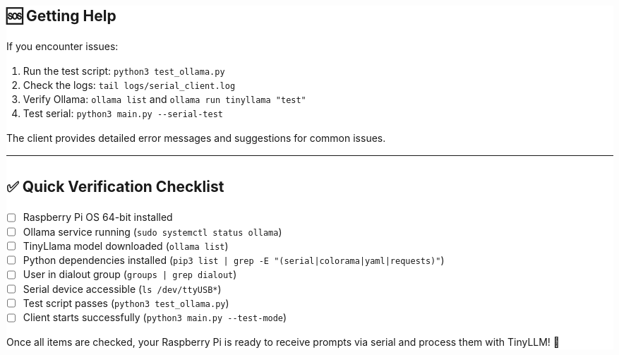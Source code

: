 ## 🆘 Getting Help

If you encounter issues:

1. Run the test script: `python3 test_ollama.py`
2. Check the logs: `tail logs/serial_client.log`
3. Verify Ollama: `ollama list` and `ollama run tinyllama "test"`
4. Test serial: `python3 main.py --serial-test`

The client provides detailed error messages and suggestions for common issues.

---

## ✅ Quick Verification Checklist

- [ ] Raspberry Pi OS 64-bit installed
- [ ] Ollama service running (`sudo systemctl status ollama`)
- [ ] TinyLlama model downloaded (`ollama list`)
- [ ] Python dependencies installed (`pip3 list | grep -E "(serial|colorama|yaml|requests)"`)
- [ ] User in dialout group (`groups | grep dialout`)
- [ ] Serial device accessible (`ls /dev/ttyUSB*`)
- [ ] Test script passes (`python3 test_ollama.py`)
- [ ] Client starts successfully (`python3 main.py --test-mode`)

Once all items are checked, your Raspberry Pi is ready to receive prompts via serial and process them with TinyLLM! 🎉